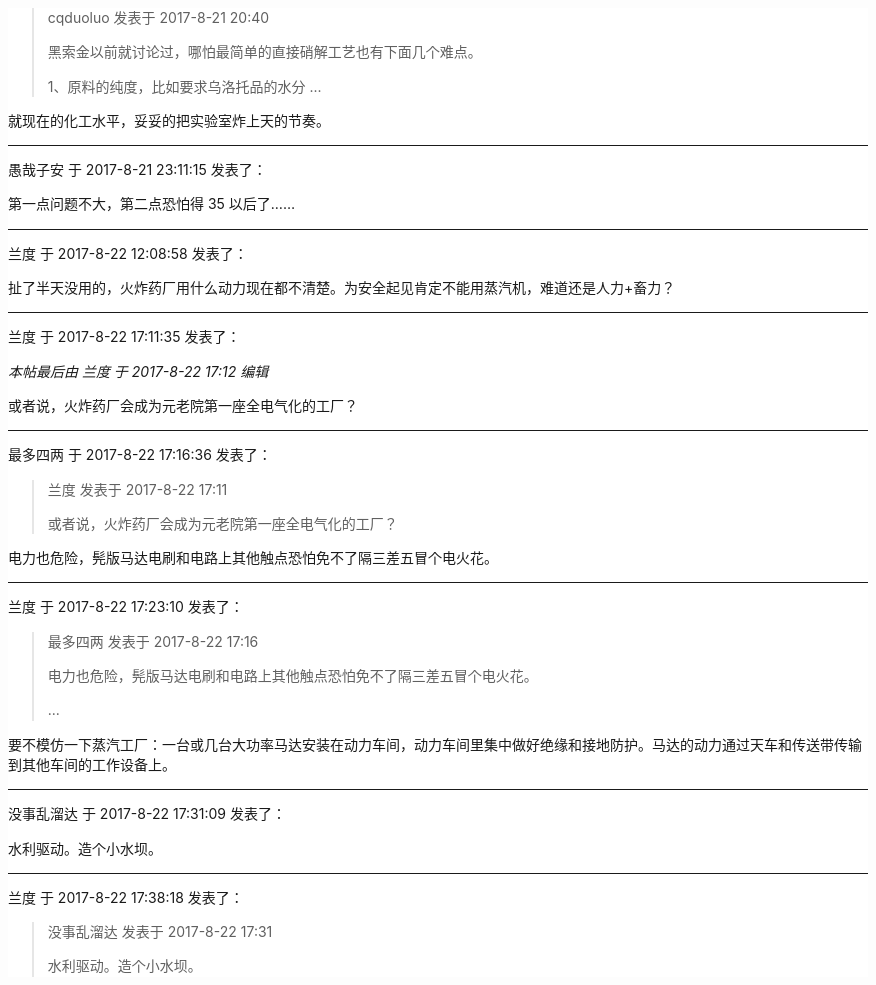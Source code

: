 > cqduoluo 发表于 2017-8-21 20:40
>
> 黑索金以前就讨论过，哪怕最简单的直接硝解工艺也有下面几个难点。
>
> 1、原料的纯度，比如要求乌洛托品的水分 ...

就现在的化工水平，妥妥的把实验室炸上天的节奏。

---

愚哉子安 于 2017-8-21 23:11:15 发表了：

第一点问题不大，第二点恐怕得 35 以后了……

---

兰度 于 2017-8-22 12:08:58 发表了：

扯了半天没用的，火炸药厂用什么动力现在都不清楚。为安全起见肯定不能用蒸汽机，难道还是人力+畜力？

---

兰度 于 2017-8-22 17:11:35 发表了：

_本帖最后由 兰度 于 2017-8-22 17:12 编辑_

或者说，火炸药厂会成为元老院第一座全电气化的工厂？

---

最多四两 于 2017-8-22 17:16:36 发表了：

> 兰度 发表于 2017-8-22 17:11
>
> 或者说，火炸药厂会成为元老院第一座全电气化的工厂？

电力也危险，髡版马达电刷和电路上其他触点恐怕免不了隔三差五冒个电火花。

---

兰度 于 2017-8-22 17:23:10 发表了：

> 最多四两 发表于 2017-8-22 17:16
>
> 电力也危险，髡版马达电刷和电路上其他触点恐怕免不了隔三差五冒个电火花。
>
> ...

要不模仿一下蒸汽工厂：一台或几台大功率马达安装在动力车间，动力车间里集中做好绝缘和接地防护。马达的动力通过天车和传送带传输到其他车间的工作设备上。

---

没事乱溜达 于 2017-8-22 17:31:09 发表了：

水利驱动。造个小水坝。

---

兰度 于 2017-8-22 17:38:18 发表了：

> 没事乱溜达 发表于 2017-8-22 17:31
>
> 水利驱动。造个小水坝。
